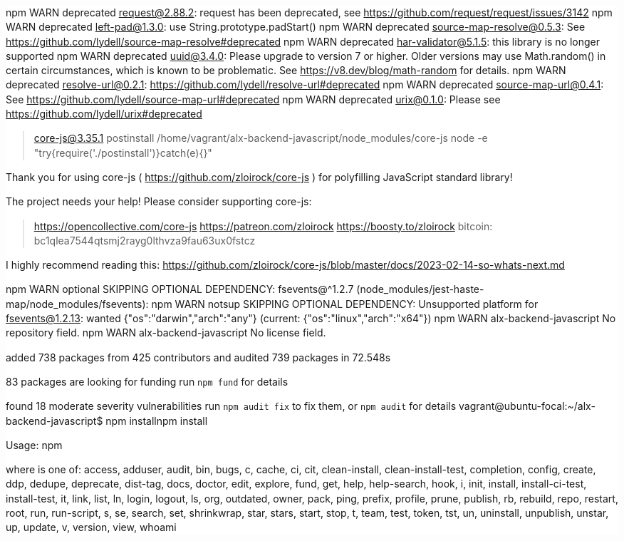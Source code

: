 npm WARN deprecated request@2.88.2: request has been deprecated, see https://github.com/request/request/issues/3142
npm WARN deprecated left-pad@1.3.0: use String.prototype.padStart()
npm WARN deprecated source-map-resolve@0.5.3: See https://github.com/lydell/source-map-resolve#deprecated
npm WARN deprecated har-validator@5.1.5: this library is no longer supported
npm WARN deprecated uuid@3.4.0: Please upgrade  to version 7 or higher.  Older versions may use Math.random() in certain circumstances, which is known to be problematic.  See https://v8.dev/blog/math-random for details.
npm WARN deprecated resolve-url@0.2.1: https://github.com/lydell/resolve-url#deprecated
npm WARN deprecated source-map-url@0.4.1: See https://github.com/lydell/source-map-url#deprecated
npm WARN deprecated urix@0.1.0: Please see https://github.com/lydell/urix#deprecated

> core-js@3.35.1 postinstall /home/vagrant/alx-backend-javascript/node_modules/core-js
> node -e "try{require('./postinstall')}catch(e){}"

Thank you for using core-js ( https://github.com/zloirock/core-js ) for polyfilling JavaScript standard library!

The project needs your help! Please consider supporting core-js:
> https://opencollective.com/core-js 
> https://patreon.com/zloirock 
> https://boosty.to/zloirock 
> bitcoin: bc1qlea7544qtsmj2rayg0lthvza9fau63ux0fstcz 

I highly recommend reading this: https://github.com/zloirock/core-js/blob/master/docs/2023-02-14-so-whats-next.md 

npm WARN optional SKIPPING OPTIONAL DEPENDENCY: fsevents@^1.2.7 (node_modules/jest-haste-map/node_modules/fsevents):
npm WARN notsup SKIPPING OPTIONAL DEPENDENCY: Unsupported platform for fsevents@1.2.13: wanted {"os":"darwin","arch":"any"} (current: {"os":"linux","arch":"x64"})
npm WARN alx-backend-javascript No repository field.
npm WARN alx-backend-javascript No license field.

added 738 packages from 425 contributors and audited 739 packages in 72.548s

83 packages are looking for funding
  run `npm fund` for details

found 18 moderate severity vulnerabilities
  run `npm audit fix` to fix them, or `npm audit` for details
vagrant@ubuntu-focal:~/alx-backend-javascript$ npm installnpm install

Usage: npm <command>

where <command> is one of:
    access, adduser, audit, bin, bugs, c, cache, ci, cit,
    clean-install, clean-install-test, completion, config,
    create, ddp, dedupe, deprecate, dist-tag, docs, doctor,
    edit, explore, fund, get, help, help-search, hook, i, init,
    install, install-ci-test, install-test, it, link, list, ln,
    login, logout, ls, org, outdated, owner, pack, ping, prefix,
    profile, prune, publish, rb, rebuild, repo, restart, root,
    run, run-script, s, se, search, set, shrinkwrap, star,
    stars, start, stop, t, team, test, token, tst, un,
    uninstall, unpublish, unstar, up, update, v, version, view,
    whoami
